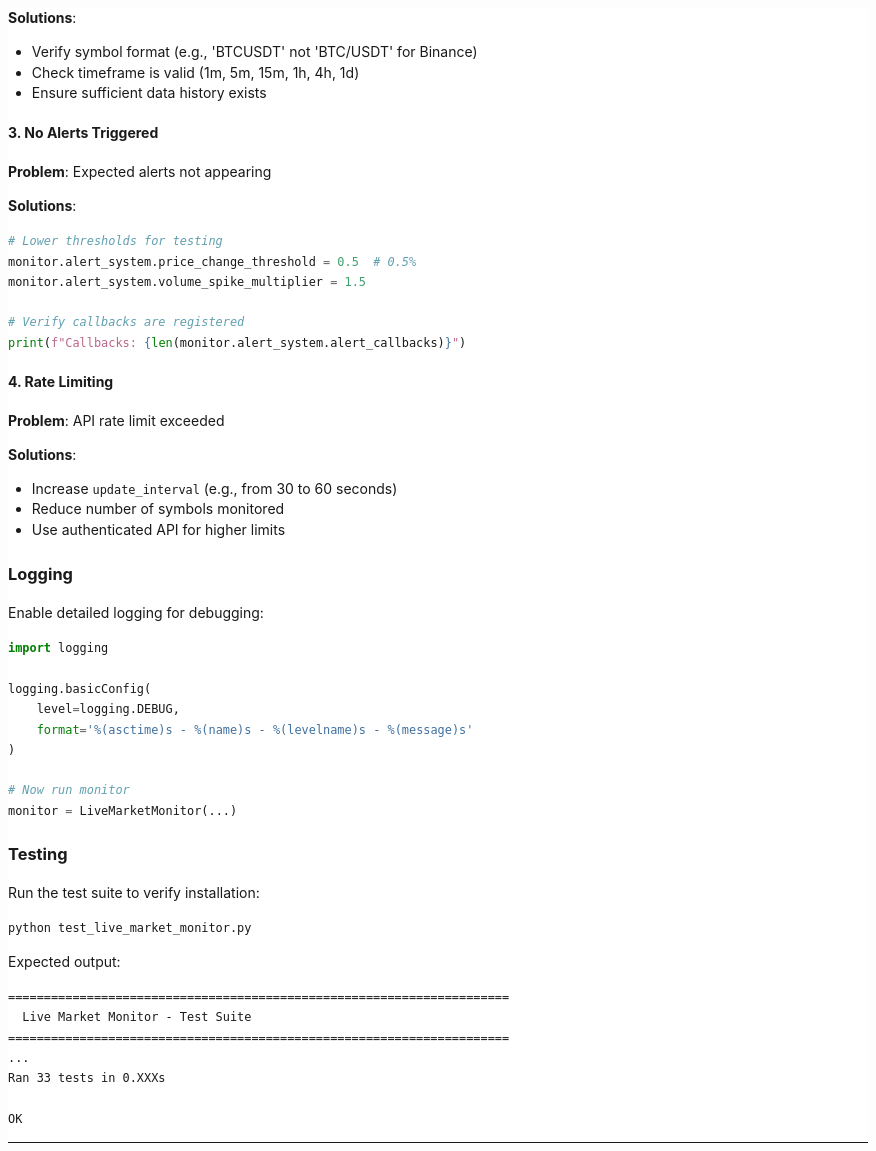 **Solutions**:
- Verify symbol format (e.g., 'BTCUSDT' not 'BTC/USDT' for Binance)
- Check timeframe is valid (1m, 5m, 15m, 1h, 4h, 1d)
- Ensure sufficient data history exists

#### 3. No Alerts Triggered

**Problem**: Expected alerts not appearing

**Solutions**:
```python
# Lower thresholds for testing
monitor.alert_system.price_change_threshold = 0.5  # 0.5%
monitor.alert_system.volume_spike_multiplier = 1.5

# Verify callbacks are registered
print(f"Callbacks: {len(monitor.alert_system.alert_callbacks)}")
```

#### 4. Rate Limiting

**Problem**: API rate limit exceeded

**Solutions**:
- Increase `update_interval` (e.g., from 30 to 60 seconds)
- Reduce number of symbols monitored
- Use authenticated API for higher limits

### Logging

Enable detailed logging for debugging:

```python
import logging

logging.basicConfig(
    level=logging.DEBUG,
    format='%(asctime)s - %(name)s - %(levelname)s - %(message)s'
)

# Now run monitor
monitor = LiveMarketMonitor(...)
```

### Testing

Run the test suite to verify installation:

```bash
python test_live_market_monitor.py
```

Expected output:
```
======================================================================
  Live Market Monitor - Test Suite
======================================================================
...
Ran 33 tests in 0.XXXs

OK
```

---